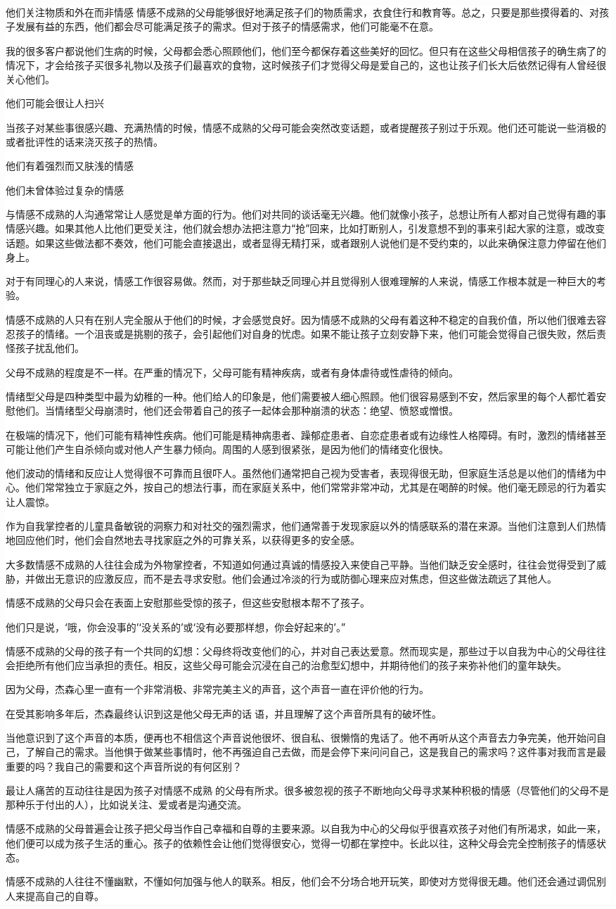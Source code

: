 他们关注物质和外在而非情感 情感不成熟的父母能够很好地满足孩子们的物质需求，衣食住行和教育等。总之，只要是那些摸得着的、对孩子发展有益的东西，他们都会尽可能满足孩子的需求。但对于孩子的情感需求，他们可能毫不在意。

我的很多客户都说他们生病的时候，父母都会悉心照顾他们，他们至今都保存着这些美好的回忆。但只有在这些父母相信孩子的确生病了的情况下，才会给孩子买很多礼物以及孩子们最喜欢的食物，这时候孩子们才觉得父母是爱自己的，这也让孩子们长大后依然记得有人曾经很关心他们。

他们可能会很让人扫兴

当孩子对某些事很感兴趣、充满热情的时候，情感不成熟的父母可能会突然改变话题，或者提醒孩子别过于乐观。他们还可能说一些消极的或者批评性的话来浇灭孩子的热情。

他们有着强烈而又肤浅的情感

他们未曾体验过复杂的情感

与情感不成熟的人沟通常常让人感觉是单方面的行为。他们对共同的谈话毫无兴趣。他们就像小孩子，总想让所有人都对自己觉得有趣的事情感兴趣。如果其他人比他们更受关注，他们就会想办法把注意力“抢”回来，比如打断别人，引发意想不到的事来引起大家的注意，或改变话题。如果这些做法都不奏效，他们可能会直接退出，或者显得无精打采，或者跟别人说他们是不受约束的，以此来确保注意力停留在他们身上。

对于有同理心的人来说，情感工作很容易做。然而，对于那些缺乏同理心并且觉得别人很难理解的人来说，情感工作根本就是一种巨大的考验。

情感不成熟的人只有在别人完全服从于他们的时候，才会感觉良好。因为情感不成熟的父母有着这种不稳定的自我价值，所以他们很难去容忍孩子的情绪。一个沮丧或是挑剔的孩子，会引起他们对自身的忧虑。如果不能让孩子立刻安静下来，他们可能会觉得自己很失败，然后责怪孩子扰乱他们。

父母不成熟的程度是不一样。在严重的情况下，父母可能有精神疾病，或者有身体虐待或性虐待的倾向。

情绪型父母是四种类型中最为幼稚的一种。他们给人的印象是，他们需要被人细心照顾。他们很容易感到不安，然后家里的每个人都忙着安慰他们。当情绪型父母崩溃时，他们还会带着自己的孩子一起体会那种崩溃的状态：绝望、愤怒或憎恨。

在极端的情况下，他们可能有精神性疾病。他们可能是精神病患者、躁郁症患者、自恋症患者或有边缘性人格障碍。有时，激烈的情绪甚至可能让他们产生自杀倾向或对他人产生暴力倾向。周围的人感到很紧张，是因为他们的情绪变化很快。

他们波动的情绪和反应让人觉得很不可靠而且很吓人。虽然他们通常把自己视为受害者，表现得很无助，但家庭生活总是以他们的情绪为中心。他们常常独立于家庭之外，按自己的想法行事，而在家庭关系中，他们常常非常冲动，尤其是在喝醉的时候。他们毫无顾忌的行为着实让人震惊。

作为自我掌控者的儿童具备敏锐的洞察力和对社交的强烈需求，他们通常善于发现家庭以外的情感联系的潜在来源。当他们注意到人们热情地回应他们时，他们会自然地去寻找家庭之外的可靠关系，以获得更多的安全感。

大多数情感不成熟的人往往会成为外物掌控者，不知道如何通过真诚的情感投入来使自己平静。当他们缺乏安全感时，往往会觉得受到了威胁，并做出无意识的应激反应，而不是去寻求安慰。他们会通过冷淡的行为或防御心理来应对焦虑，但这些做法疏远了其他人。

情感不成熟的父母只会在表面上安慰那些受惊的孩子，但这些安慰根本帮不了孩子。

他们只是说，‘哦，你会没事的’‘没关系的’或‘没有必要那样想，你会好起来的’。”

情感不成熟的父母的孩子有一个共同的幻想：父母终将改变他们的心，并对自己表达爱意。然而现实是，那些过于以自我为中心的父母往往会拒绝所有他们应当承担的责任。相反，这些父母可能会沉浸在自己的治愈型幻想中，并期待他们的孩子来弥补他们的童年缺失。

因为父母，杰森心里一直有一个非常消极、非常完美主义的声音，这个声音一直在评价他的行为。

在受其影响多年后，杰森最终认识到这是他父母无声的话 语，并且理解了这个声音所具有的破坏性。

当他意识到了这个声音的本质，便再也不相信这个声音说他很坏、很自私、很懒惰的鬼话了。他不再听从这个声音去力争完美，他开始问自己，了解自己的需求。当他惧于做某些事情时，他不再强迫自己去做，而是会停下来问问自己，这是我自己的需求吗？这件事对我而言是最重要的吗？我自己的需要和这个声音所说的有何区别？

最让人痛苦的互动往往是因为孩子对情感不成熟 的父母有所求。很多被忽视的孩子不断地向父母寻求某种积极的情感（尽管他们的父母不是那种乐于付出的人），比如说关注、爱或者是沟通交流。

情感不成熟的父母普遍会让孩子把父母当作自己幸福和自尊的主要来源。以自我为中心的父母似乎很喜欢孩子对他们有所渴求，如此一来，他们便可以成为孩子生活的重心。孩子的依赖性会让他们觉得很安心，觉得一切都在掌控中。长此以往，这种父母会完全控制孩子的情感状态。

情感不成熟的人往往不懂幽默，不懂如何加强与他人的联系。相反，他们会不分场合地开玩笑，即使对方觉得很无趣。他们还会通过调侃别人来提高自己的自尊。

